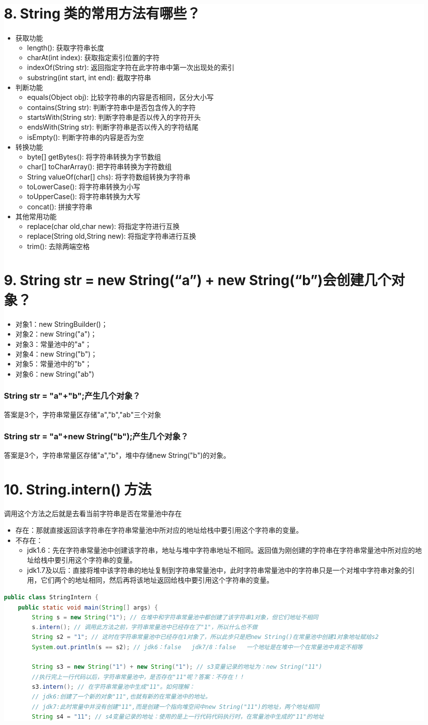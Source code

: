 # 8. String 类的常用方法有哪些？
* 获取功能
  * length(): 获取字符串长度
  * charAt(int index): 获取指定索引位置的字符
  * indexOf(String str): 返回指定字符在此字符串中第一次出现处的索引
  * substring(int start, int end): 截取字符串  
* 判断功能
  * equals(Object obj): 比较字符串的内容是否相同，区分大小写
  * contains(String str): 判断字符串中是否包含传入的字符
  * startsWith(String str): 判断字符串是否以传入的字符开头
  * endsWith(String str): 判断字符串是否以传入的字符结尾
  * isEmpty(): 判断字符串的内容是否为空  
* 转换功能
  * byte[] getBytes(): 将字符串转换为字节数组
  * char[] toCharArray(): 把字符串转换为字符数组
  * String valueOf(char[] chs): 将字符数组转换为字符串
  * toLowerCase(): 将字符串转换为小写
  * toUpperCase(): 将字符串转换为大写
  * concat(): 拼接字符串  
* 其他常用功能
  * replace(char old,char new): 将指定字符进行互换
  * replace(String old,String new): 将指定字符串进行互换
  * trim(): 去除两端空格
    
# 9.  String str = new String(“a”) + new String(“b”)会创建几个对象？
* 对象1：new StringBuilder()；
* 对象2：new String("a")；
* 对象3：常量池中的"a"；
* 对象4：new String("b")；
* 对象5：常量池中的"b"；
* 对象6：new String("ab")

### String str = "a"+"b";产生几个对象？
答案是3个，字符串常量区存储"a","b","ab"三个对象

### String str = "a"+new String("b");产生几个对象？
答案是3个，字符串常量区存储"a","b"，堆中存储new String("b")的对象。

# 10. String.intern() 方法
调用这个方法之后就是去看当前字符串是否在常量池中存在
* 存在：那就直接返回该字符串在字符串常量池中所对应的地址给栈中要引用这个字符串的变量。
* 不存在：
  * jdk1.6：先在字符串常量池中创建该字符串，地址与堆中字符串地址不相同。返回值为刚创建的字符串在字符串常量池中所对应的地址给栈中要引用这个字符串的变量。
  * jdk1.7及以后：直接将堆中该字符串的地址复制到字符串常量池中，此时字符串常量池中的字符串只是一个对堆中字符串对象的引用，它们两个的地址相同，然后再将该地址返回给栈中要引用这个字符串的变量。
    
```java
public class StringIntern {
    public static void main(String[] args) {
        String s = new String("1"); // 在堆中和字符串常量池中都创建了该字符串1对象，但它们地址不相同
        s.intern(); // 调用此方法之前，字符串常量池中已经存在了"1"，所以什么也不做
        String s2 = "1"; // 这时在字符串常量池中已经存在1对象了，所以此步只是把new String()在常量池中创建1对象地址赋给s2
        System.out.println(s == s2); // jdk6：false   jdk7/8：false   一个地址是在堆中一个在常量池中肯定不相等

        String s3 = new String("1") + new String("1"); // s3变量记录的地址为：new String("11")
        //执行完上一行代码以后，字符串常量池中，是否存在"11"呢？答案：不存在！！
        s3.intern(); // 在字符串常量池中生成"11"。如何理解：
        // jdk6:创建了一个新的对象"11",也就有新的在常量池中的地址。
        // jdk7:此时常量中并没有创建"11",而是创建一个指向堆空间中new String("11")的地址，两个地址相同
        String s4 = "11"; // s4变量记录的地址：使用的是上一行代码代码执行时，在常量池中生成的"11"的地址
```
